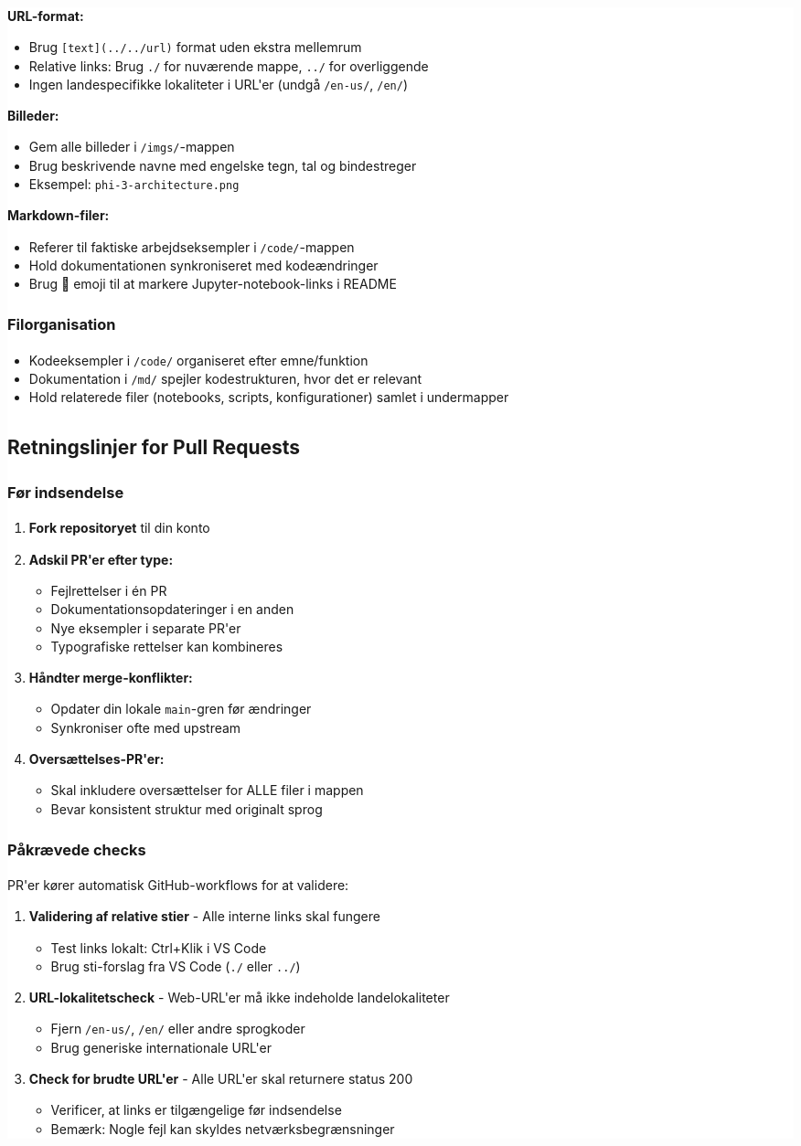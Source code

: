 **URL-format:**
- Brug `[text](../../url)` format uden ekstra mellemrum
- Relative links: Brug `./` for nuværende mappe, `../` for overliggende
- Ingen landespecifikke lokaliteter i URL'er (undgå `/en-us/`, `/en/`)

**Billeder:**
- Gem alle billeder i `/imgs/`-mappen
- Brug beskrivende navne med engelske tegn, tal og bindestreger
- Eksempel: `phi-3-architecture.png`

**Markdown-filer:**
- Referer til faktiske arbejdseksempler i `/code/`-mappen
- Hold dokumentationen synkroniseret med kodeændringer
- Brug 📓 emoji til at markere Jupyter-notebook-links i README

### Filorganisation

- Kodeeksempler i `/code/` organiseret efter emne/funktion
- Dokumentation i `/md/` spejler kodestrukturen, hvor det er relevant
- Hold relaterede filer (notebooks, scripts, konfigurationer) samlet i undermapper

## Retningslinjer for Pull Requests

### Før indsendelse

1. **Fork repositoryet** til din konto
2. **Adskil PR'er efter type:**
   - Fejlrettelser i én PR
   - Dokumentationsopdateringer i en anden
   - Nye eksempler i separate PR'er
   - Typografiske rettelser kan kombineres

3. **Håndter merge-konflikter:**
   - Opdater din lokale `main`-gren før ændringer
   - Synkroniser ofte med upstream

4. **Oversættelses-PR'er:**
   - Skal inkludere oversættelser for ALLE filer i mappen
   - Bevar konsistent struktur med originalt sprog

### Påkrævede checks

PR'er kører automatisk GitHub-workflows for at validere:

1. **Validering af relative stier** - Alle interne links skal fungere
   - Test links lokalt: Ctrl+Klik i VS Code
   - Brug sti-forslag fra VS Code (`./` eller `../`)

2. **URL-lokalitetscheck** - Web-URL'er må ikke indeholde landelokaliteter
   - Fjern `/en-us/`, `/en/` eller andre sprogkoder
   - Brug generiske internationale URL'er

3. **Check for brudte URL'er** - Alle URL'er skal returnere status 200
   - Verificer, at links er tilgængelige før indsendelse
   - Bemærk: Nogle fejl kan skyldes netværksbegrænsninger
